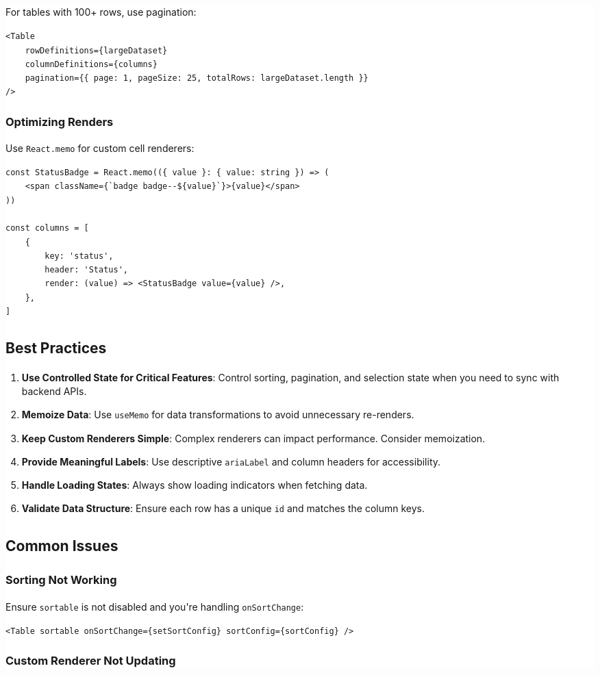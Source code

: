 For tables with 100+ rows, use pagination:

```tsx
<Table
    rowDefinitions={largeDataset}
    columnDefinitions={columns}
    pagination={{ page: 1, pageSize: 25, totalRows: largeDataset.length }}
/>
```

### Optimizing Renders

Use `React.memo` for custom cell renderers:

```tsx
const StatusBadge = React.memo(({ value }: { value: string }) => (
    <span className={`badge badge--${value}`}>{value}</span>
))

const columns = [
    {
        key: 'status',
        header: 'Status',
        render: (value) => <StatusBadge value={value} />,
    },
]
```

## Best Practices

1. **Use Controlled State for Critical Features**: Control sorting, pagination, and selection state when you need to sync with backend APIs.

2. **Memoize Data**: Use `useMemo` for data transformations to avoid unnecessary re-renders.

3. **Keep Custom Renderers Simple**: Complex renderers can impact performance. Consider memoization.

4. **Provide Meaningful Labels**: Use descriptive `ariaLabel` and column headers for accessibility.

5. **Handle Loading States**: Always show loading indicators when fetching data.

6. **Validate Data Structure**: Ensure each row has a unique `id` and matches the column keys.

## Common Issues

### Sorting Not Working

Ensure `sortable` is not disabled and you're handling `onSortChange`:

```tsx
<Table sortable onSortChange={setSortConfig} sortConfig={sortConfig} />
```

### Custom Renderer Not Updating

